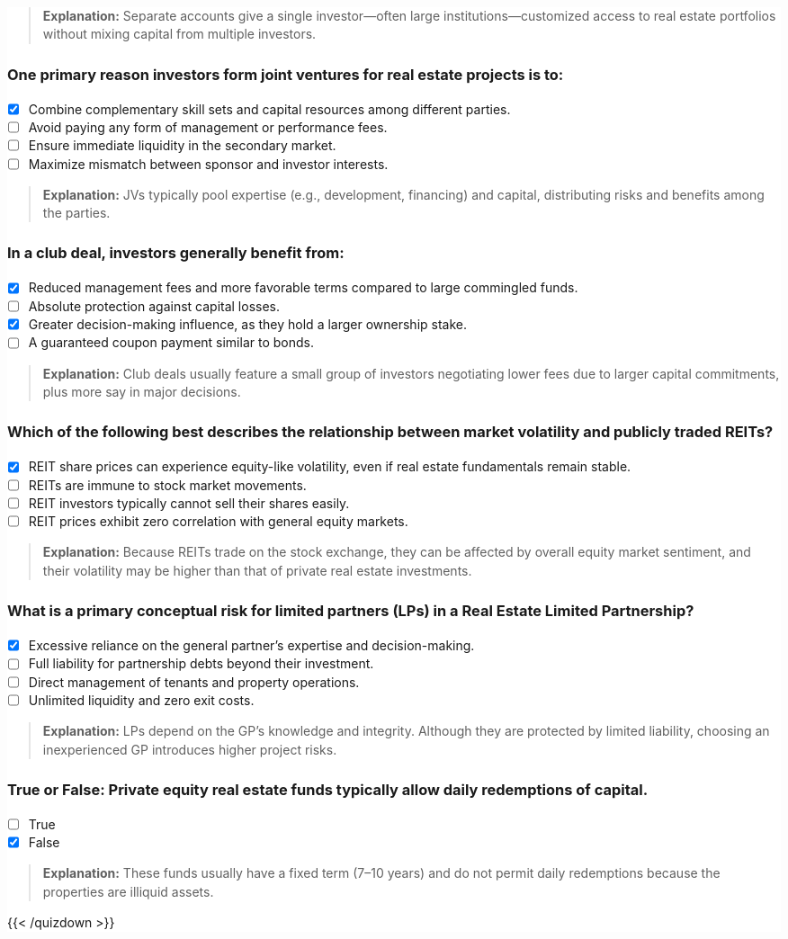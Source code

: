 > **Explanation:** Separate accounts give a single investor—often large institutions—customized access to real estate portfolios without mixing capital from multiple investors.

### One primary reason investors form joint ventures for real estate projects is to:

- [x] Combine complementary skill sets and capital resources among different parties.  
- [ ] Avoid paying any form of management or performance fees.  
- [ ] Ensure immediate liquidity in the secondary market.  
- [ ] Maximize mismatch between sponsor and investor interests.  

> **Explanation:** JVs typically pool expertise (e.g., development, financing) and capital, distributing risks and benefits among the parties.

### In a club deal, investors generally benefit from:

- [x] Reduced management fees and more favorable terms compared to large commingled funds.  
- [ ] Absolute protection against capital losses.  
- [x] Greater decision-making influence, as they hold a larger ownership stake.  
- [ ] A guaranteed coupon payment similar to bonds.  

> **Explanation:** Club deals usually feature a small group of investors negotiating lower fees due to larger capital commitments, plus more say in major decisions.

### Which of the following best describes the relationship between market volatility and publicly traded REITs?

- [x] REIT share prices can experience equity-like volatility, even if real estate fundamentals remain stable.  
- [ ] REITs are immune to stock market movements.  
- [ ] REIT investors typically cannot sell their shares easily.  
- [ ] REIT prices exhibit zero correlation with general equity markets.  

> **Explanation:** Because REITs trade on the stock exchange, they can be affected by overall equity market sentiment, and their volatility may be higher than that of private real estate investments.

### What is a primary conceptual risk for limited partners (LPs) in a Real Estate Limited Partnership?

- [x] Excessive reliance on the general partner’s expertise and decision-making.  
- [ ] Full liability for partnership debts beyond their investment.  
- [ ] Direct management of tenants and property operations.  
- [ ] Unlimited liquidity and zero exit costs.  

> **Explanation:** LPs depend on the GP’s knowledge and integrity. Although they are protected by limited liability, choosing an inexperienced GP introduces higher project risks.

### True or False: Private equity real estate funds typically allow daily redemptions of capital.

- [ ] True  
- [x] False  

> **Explanation:** These funds usually have a fixed term (7–10 years) and do not permit daily redemptions because the properties are illiquid assets.

{{< /quizdown >}}
